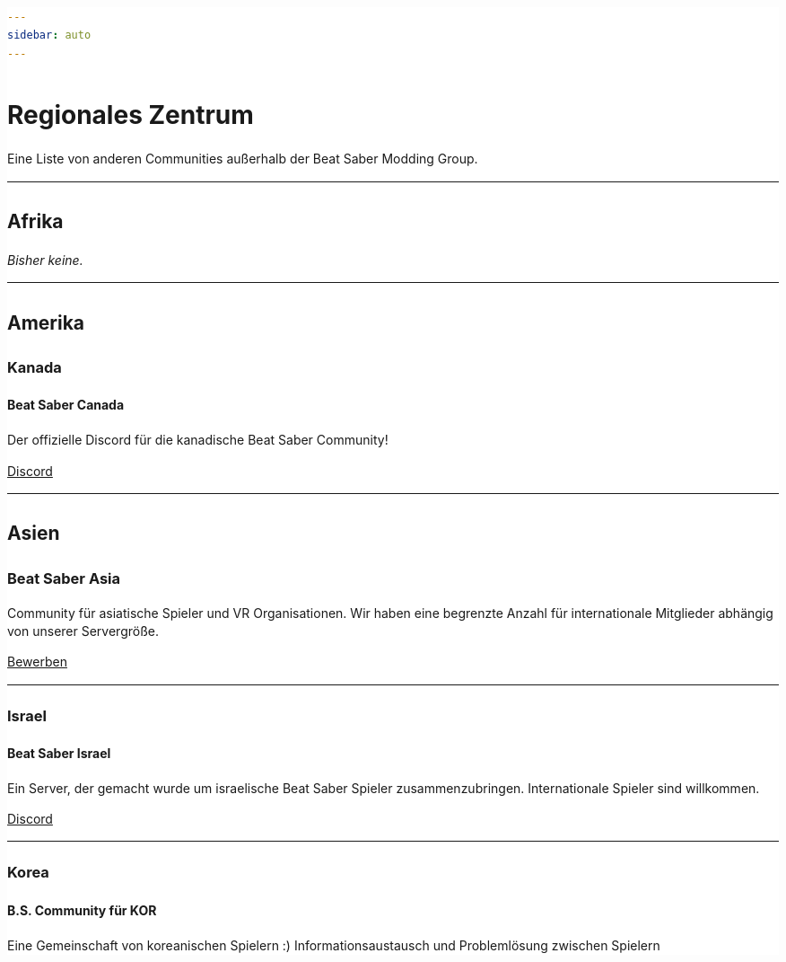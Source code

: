 ```yaml
---
sidebar: auto
---
```


# Regionales Zentrum
Eine Liste von anderen Communities außerhalb der Beat Saber Modding Group.

---

## Afrika
*Bisher keine.*

---

## Amerika

### Kanada

#### Beat Saber Canada
Der offizielle Discord für die kanadische Beat Saber Community!

[Discord](https://discord.gg/vvq7wX3)

---

## Asien

### Beat Saber Asia
Community für asiatische Spieler und VR Organisationen. Wir haben eine begrenzte Anzahl für internationale Mitglieder abhängig von unserer Servergröße.

[Bewerben](https://forms.gle/Ga3jWoCkugPBD6BZ6)

---

### Israel

#### Beat Saber Israel
Ein Server, der gemacht wurde um israelische Beat Saber Spieler zusammenzubringen. Internationale Spieler sind willkommen.

[Discord](https://discord.gg/HHH7sK8)

---

### Korea

#### B.S. Community für KOR
Eine Gemeinschaft von koreanischen Spielern :) Informationsaustausch und Problemlösung zwischen Spielern
